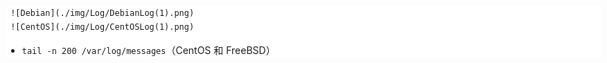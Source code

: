      ![Debian](./img/Log/DebianLog(1).png)  
     ![CentOS](./img/Log/CentOSLog(1).png)  
   - `tail -n 200 /var/log/messages`（CentOS 和 FreeBSD）  